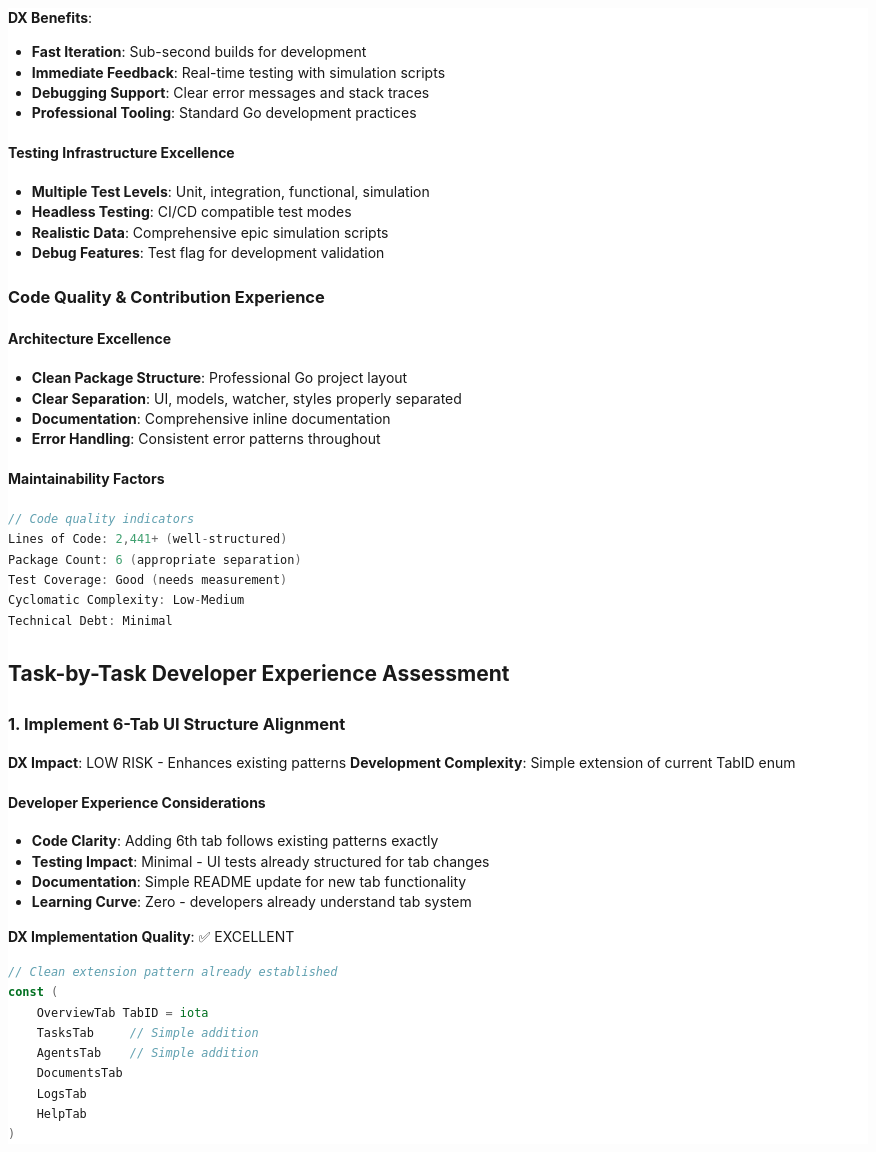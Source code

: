 **DX Benefits**:
- **Fast Iteration**: Sub-second builds for development
- **Immediate Feedback**: Real-time testing with simulation scripts
- **Debugging Support**: Clear error messages and stack traces
- **Professional Tooling**: Standard Go development practices

#### Testing Infrastructure Excellence
- **Multiple Test Levels**: Unit, integration, functional, simulation
- **Headless Testing**: CI/CD compatible test modes
- **Realistic Data**: Comprehensive epic simulation scripts
- **Debug Features**: Test flag for development validation

### **Code Quality & Contribution Experience**

#### Architecture Excellence
- **Clean Package Structure**: Professional Go project layout
- **Clear Separation**: UI, models, watcher, styles properly separated
- **Documentation**: Comprehensive inline documentation
- **Error Handling**: Consistent error patterns throughout

#### Maintainability Factors
```go
// Code quality indicators
Lines of Code: 2,441+ (well-structured)
Package Count: 6 (appropriate separation)
Test Coverage: Good (needs measurement)
Cyclomatic Complexity: Low-Medium
Technical Debt: Minimal
```

## Task-by-Task Developer Experience Assessment

### **1. Implement 6-Tab UI Structure Alignment**

**DX Impact**: LOW RISK - Enhances existing patterns
**Development Complexity**: Simple extension of current TabID enum

#### Developer Experience Considerations
- **Code Clarity**: Adding 6th tab follows existing patterns exactly
- **Testing Impact**: Minimal - UI tests already structured for tab changes  
- **Documentation**: Simple README update for new tab functionality
- **Learning Curve**: Zero - developers already understand tab system

**DX Implementation Quality**: ✅ EXCELLENT
```go
// Clean extension pattern already established
const (
    OverviewTab TabID = iota
    TasksTab     // Simple addition
    AgentsTab    // Simple addition  
    DocumentsTab
    LogsTab
    HelpTab
)
```
